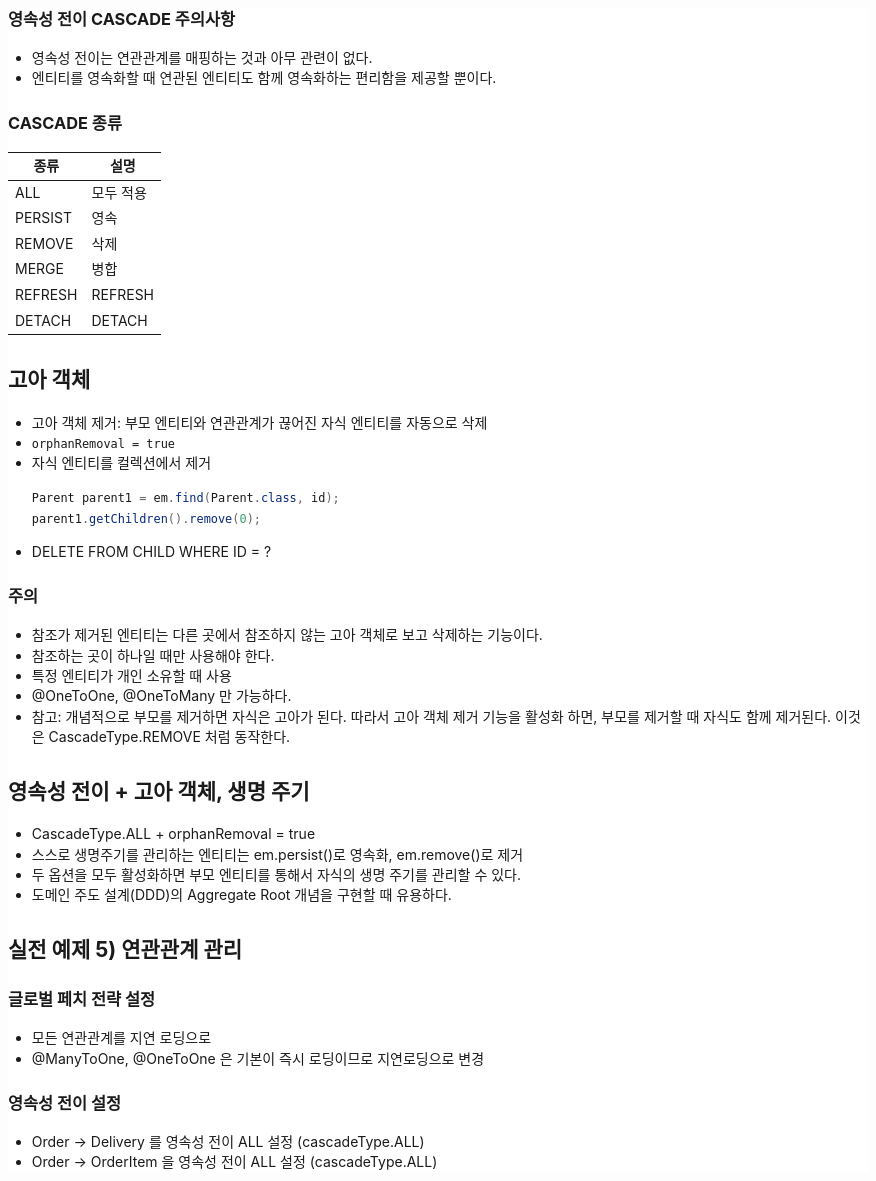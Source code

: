 ### 영속성 전이 CASCADE 주의사항
- 영속성 전이는 연관관계를 매핑하는 것과 아무 관련이 없다.
- 엔티티를 영속화할 때 연관된 엔티티도 함께 영속화하는 편리함을 제공할 뿐이다.

### CASCADE 종류
| 종류      | 설명      |
|---------|---------|
| ALL     | 모두 적용   |
| PERSIST | 영속      |
| REMOVE  | 삭제      |
| MERGE   | 병합      |
| REFRESH | REFRESH |
| DETACH  | DETACH  |

## 고아 객체
- 고아 객체 제거: 부모 엔티티와 연관관계가 끊어진 자식 엔티티를 자동으로 삭제
- `orphanRemoval = true`
- 자식 엔티티를 컬렉션에서 제거
    ```java
    Parent parent1 = em.find(Parent.class, id);
    parent1.getChildren().remove(0);
    ```
- DELETE FROM CHILD WHERE ID = ?

### 주의
- 참조가 제거된 엔티티는 다른 곳에서 참조하지 않는 고아 객체로 보고 삭제하는 기능이다.
- 참조하는 곳이 하나일 때만 사용해야 한다.
- 특정 엔티티가 개인 소유할 때 사용
- @OneToOne, @OneToMany 만 가능하다.
- 참고: 개념적으로 부모를 제거하면 자식은 고아가 된다. 따라서 고아 객체 제거 기능을 활성화 하면, 부모를 제거할 때 자식도 함께 제거된다.
이것은  CascadeType.REMOVE 처럼 동작한다.

## 영속성 전이 + 고아 객체, 생명 주기
- CascadeType.ALL + orphanRemoval = true
- 스스로 생명주기를 관리하는 엔티티는 em.persist()로 영속화, em.remove()로 제거
- 두 옵션을 모두 활성화하면 부모 엔티티를 통해서 자식의 생명 주기를 관리할 수 있다.
- 도메인 주도 설계(DDD)의 Aggregate Root 개념을 구현할 때 유용하다.


## 실전 예제 5) 연관관계 관리
### 글로벌 페치 전략 설정
- 모든 연관관계를 지연 로딩으로
- @ManyToOne, @OneToOne 은 기본이 즉시 로딩이므로 지연로딩으로 변경

### 영속성 전이 설정
- Order -> Delivery 를 영속성 전이 ALL 설정 (cascadeType.ALL)
- Order -> OrderItem 을 영속성 전이 ALL 설정 (cascadeType.ALL)